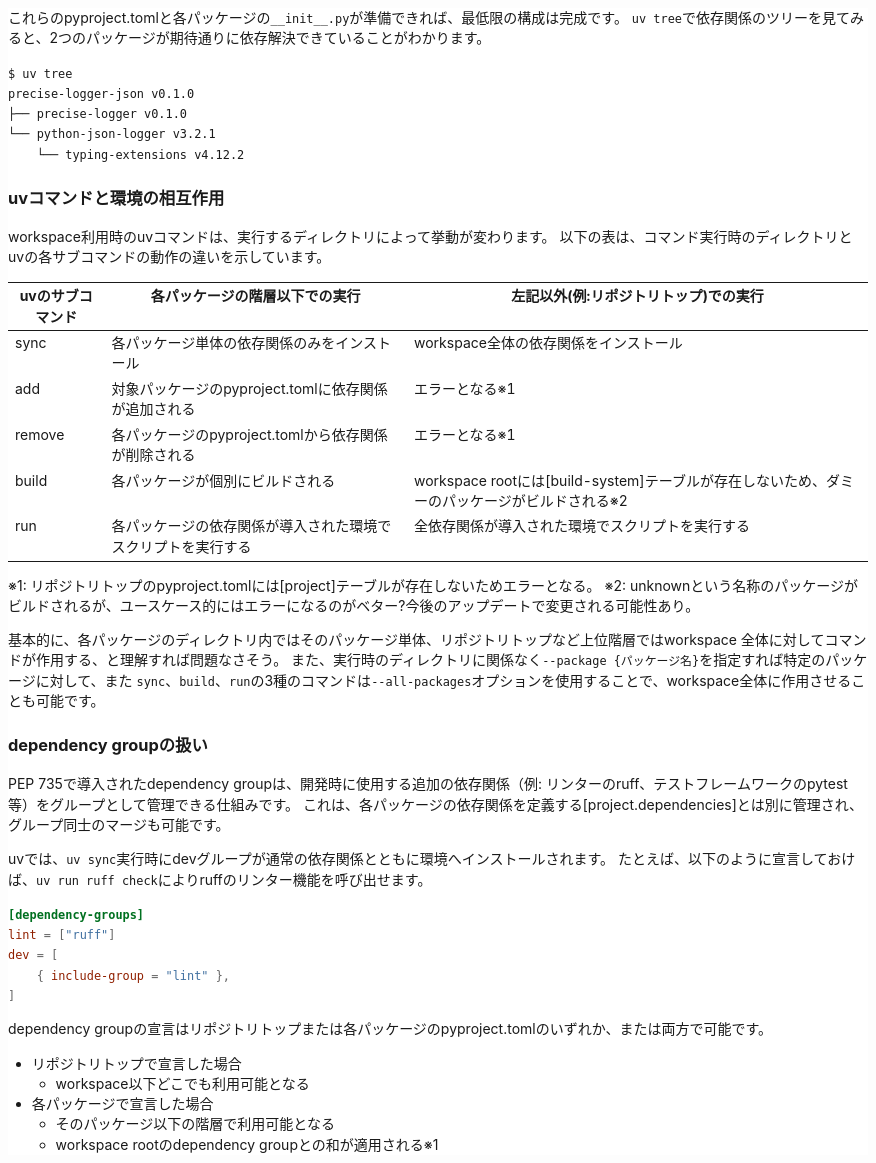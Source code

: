 これらのpyproject.tomlと各パッケージの`__init__.py`が準備できれば、最低限の構成は完成です。
`uv tree`で依存関係のツリーを見てみると、2つのパッケージが期待通りに依存解決できていることがわかります。

```bash
$ uv tree
precise-logger-json v0.1.0
├── precise-logger v0.1.0
└── python-json-logger v3.2.1
    └── typing-extensions v4.12.2
```

### uvコマンドと環境の相互作用

workspace利用時のuvコマンドは、実行するディレクトリによって挙動が変わります。
以下の表は、コマンド実行時のディレクトリとuvの各サブコマンドの動作の違いを示しています。

|uvのサブコマンド|各パッケージの階層以下での実行|左記以外(例:リポジトリトップ)での実行|
|--|--|--|
|sync|各パッケージ単体の依存関係のみをインストール|workspace全体の依存関係をインストール|
|add|対象パッケージのpyproject.tomlに依存関係が追加される|エラーとなる※1|
|remove|各パッケージのpyproject.tomlから依存関係が削除される|エラーとなる※1|
|build|各パッケージが個別にビルドされる|workspace rootには[build-system]テーブルが存在しないため、ダミーのパッケージがビルドされる※2|
|run|各パッケージの依存関係が導入された環境でスクリプトを実行する|全依存関係が導入された環境でスクリプトを実行する|

※1: リポジトリトップのpyproject.tomlには[project]テーブルが存在しないためエラーとなる。
※2: unknownという名称のパッケージがビルドされるが、ユースケース的にはエラーになるのがベター?今後のアップデートで変更される可能性あり。

基本的に、各パッケージのディレクトリ内ではそのパッケージ単体、リポジトリトップなど上位階層ではworkspace 全体に対してコマンドが作用する、と理解すれば問題なさそう。
また、実行時のディレクトリに関係なく`--package {パッケージ名}`を指定すれば特定のパッケージに対して、また `sync`、`build`、`run`の3種のコマンドは`--all-packages`オプションを使用することで、workspace全体に作用させることも可能です。

### dependency groupの扱い

PEP 735で導入されたdependency groupは、開発時に使用する追加の依存関係（例: リンターのruff、テストフレームワークのpytest等）をグループとして管理できる仕組みです。
これは、各パッケージの依存関係を定義する[project.dependencies]とは別に管理され、グループ同士のマージも可能です。

uvでは、`uv sync`実行時にdevグループが通常の依存関係とともに環境へインストールされます。
たとえば、以下のように宣言しておけば、`uv run ruff check`によりruffのリンター機能を呼び出せます。

```toml
[dependency-groups]
lint = ["ruff"]
dev = [
    { include-group = "lint" },
]
```

dependency groupの宣言はリポジトリトップまたは各パッケージのpyproject.tomlのいずれか、または両方で可能です。

- リポジトリトップで宣言した場合
    - workspace以下どこでも利用可能となる
- 各パッケージで宣言した場合
    - そのパッケージ以下の階層で利用可能となる
    - workspace rootのdependency groupとの和が適用される※1
